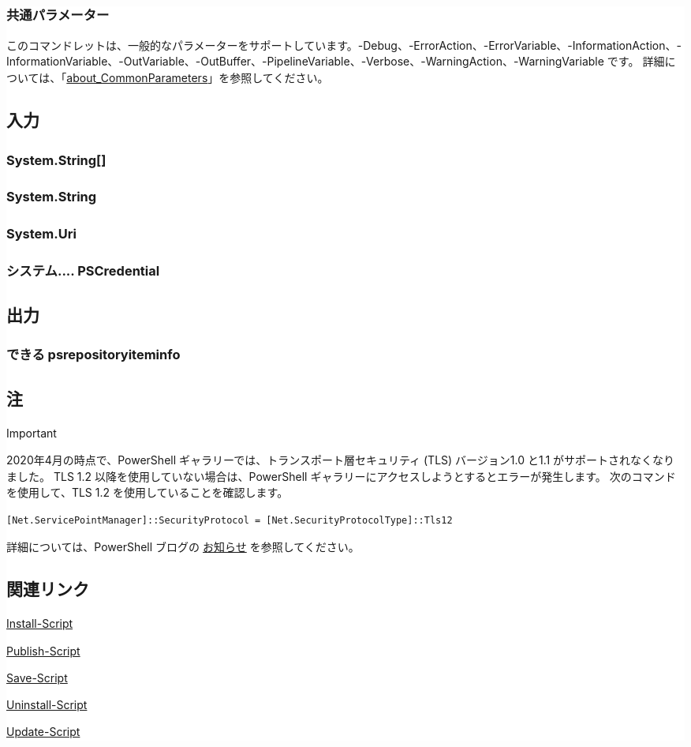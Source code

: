 ### 共通パラメーター

このコマンドレットは、一般的なパラメーターをサポートしています。-Debug、-ErrorAction、-ErrorVariable、-InformationAction、-InformationVariable、-OutVariable、-OutBuffer、-PipelineVariable、-Verbose、-WarningAction、-WarningVariable です。 詳細については、「[about_CommonParameters](https://go.microsoft.com/fwlink/?LinkID=113216)」を参照してください。

## 入力

### System.String[]

### System.String

### System.Uri

### システム.... PSCredential

## 出力

### できる psrepositoryiteminfo

## 注

> [!IMPORTANT]
> 2020年4月の時点で、PowerShell ギャラリーでは、トランスポート層セキュリティ (TLS) バージョン1.0 と1.1 がサポートされなくなりました。 TLS 1.2 以降を使用していない場合は、PowerShell ギャラリーにアクセスしようとするとエラーが発生します。 次のコマンドを使用して、TLS 1.2 を使用していることを確認します。
>
> `[Net.ServicePointManager]::SecurityProtocol = [Net.SecurityProtocolType]::Tls12`
>
> 詳細については、PowerShell ブログの [お知らせ](https://devblogs.microsoft.com/powershell/powershell-gallery-tls-support/) を参照してください。

## 関連リンク

[Install-Script](Install-Script.md)

[Publish-Script](Publish-Script.md)

[Save-Script](Save-Script.md)

[Uninstall-Script](Uninstall-Script.md)

[Update-Script](Update-Script.md)
